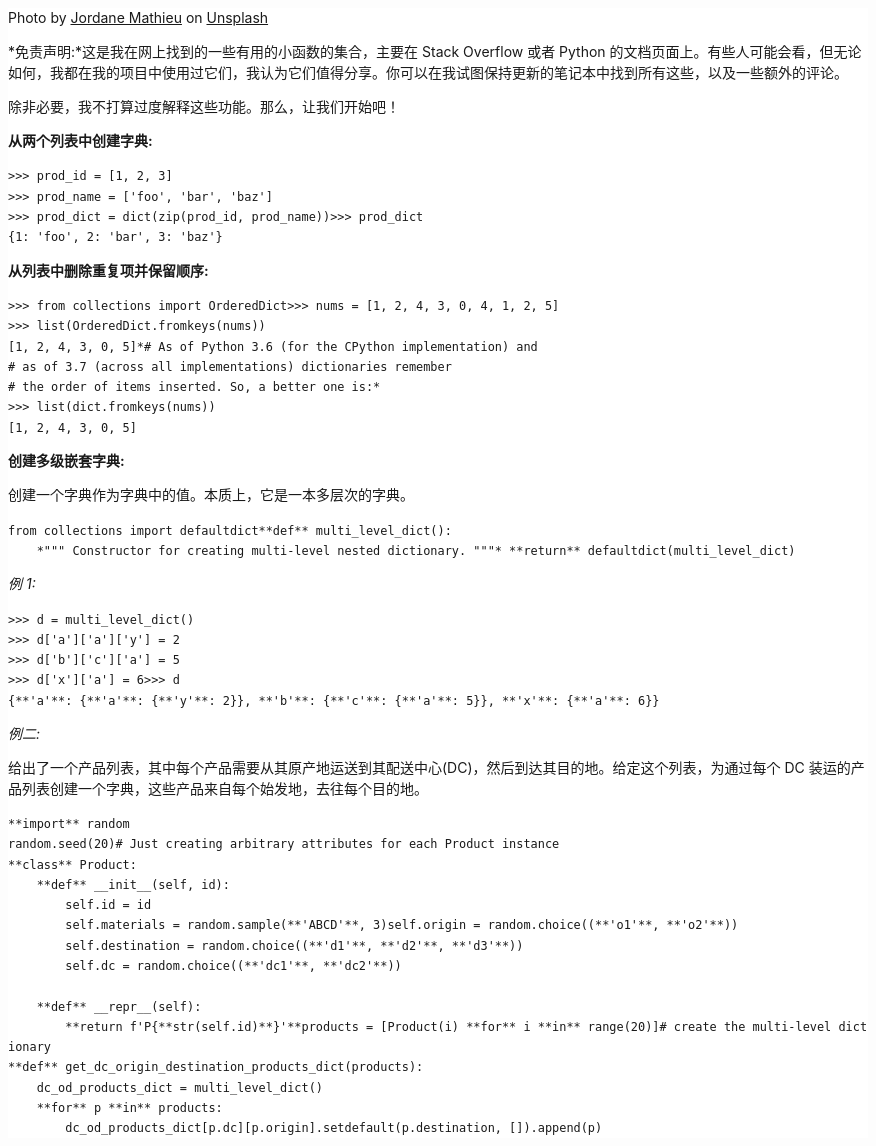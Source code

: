 Photo by [Jordane Mathieu](https://unsplash.com/@mat_graphik?utm_source=medium&utm_medium=referral) on [Unsplash](https://unsplash.com?utm_source=medium&utm_medium=referral)

*免责声明:*这是我在网上找到的一些有用的小函数的集合，主要在 Stack Overflow 或者 Python 的文档页面上。有些人可能会看，但无论如何，我都在我的项目中使用过它们，我认为它们值得分享。你可以在我试图保持更新的笔记本中找到所有这些，以及一些额外的评论。

除非必要，我不打算过度解释这些功能。那么，让我们开始吧！

**从两个列表中创建字典:**

```
>>> prod_id = [1, 2, 3]
>>> prod_name = ['foo', 'bar', 'baz']
>>> prod_dict = dict(zip(prod_id, prod_name))>>> prod_dict
{1: 'foo', 2: 'bar', 3: 'baz'}
```

**从列表中删除重复项并保留顺序:**

```
>>> from collections import OrderedDict>>> nums = [1, 2, 4, 3, 0, 4, 1, 2, 5]
>>> list(OrderedDict.fromkeys(nums))
[1, 2, 4, 3, 0, 5]*# As of Python 3.6 (for the CPython implementation) and
# as of 3.7 (across all implementations) dictionaries remember
# the order of items inserted. So, a better one is:*
>>> list(dict.fromkeys(nums))
[1, 2, 4, 3, 0, 5]
```

**创建多级嵌套字典:**

创建一个字典作为字典中的值。本质上，它是一本多层次的字典。

```
from collections import defaultdict**def** multi_level_dict():
    *""" Constructor for creating multi-level nested dictionary. """* **return** defaultdict(multi_level_dict)
```

*例 1:*

```
>>> d = multi_level_dict()
>>> d['a']['a']['y'] = 2
>>> d['b']['c']['a'] = 5
>>> d['x']['a'] = 6>>> d
{**'a'**: {**'a'**: {**'y'**: 2}}, **'b'**: {**'c'**: {**'a'**: 5}}, **'x'**: {**'a'**: 6}}
```

*例二:*

给出了一个产品列表，其中每个产品需要从其原产地运送到其配送中心(DC)，然后到达其目的地。给定这个列表，为通过每个 DC 装运的产品列表创建一个字典，这些产品来自每个始发地，去往每个目的地。

```
**import** random
random.seed(20)# Just creating arbitrary attributes for each Product instance
**class** Product:
    **def** __init__(self, id):
        self.id = id
        self.materials = random.sample(**'ABCD'**, 3)self.origin = random.choice((**'o1'**, **'o2'**))
        self.destination = random.choice((**'d1'**, **'d2'**, **'d3'**))
        self.dc = random.choice((**'dc1'**, **'dc2'**))

    **def** __repr__(self):
        **return f'P{**str(self.id)**}'**products = [Product(i) **for** i **in** range(20)]# create the multi-level dictionary
**def** get_dc_origin_destination_products_dict(products):
    dc_od_products_dict = multi_level_dict()
    **for** p **in** products:
        dc_od_products_dict[p.dc][p.origin].setdefault(p.destination, []).append(p)
```